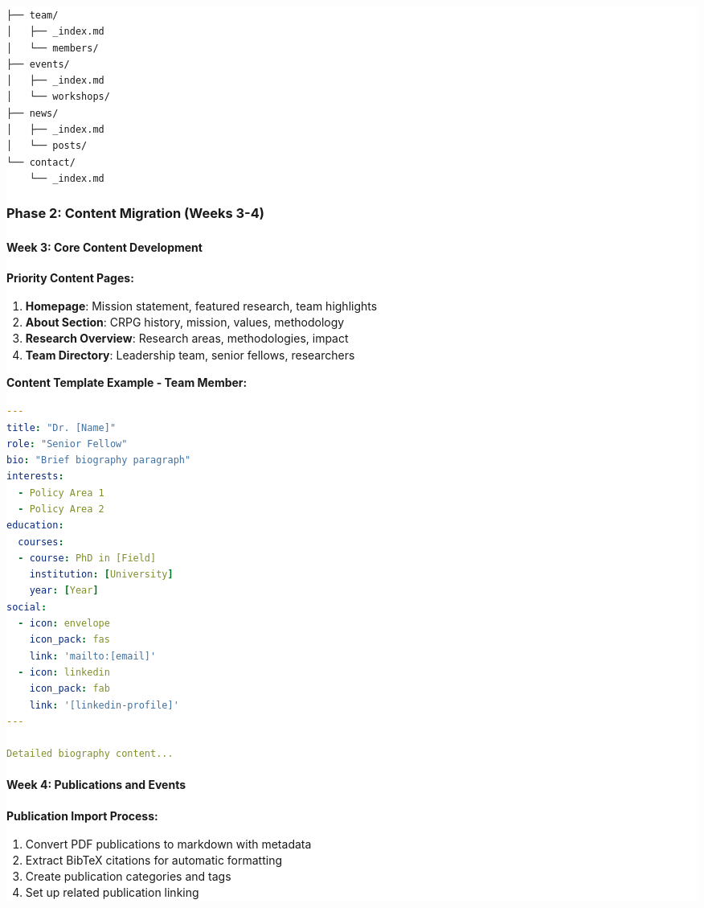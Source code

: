 ```
├── team/
│   ├── _index.md
│   └── members/
├── events/
│   ├── _index.md
│   └── workshops/
├── news/
│   ├── _index.md
│   └── posts/
└── contact/
    └── _index.md
```

### Phase 2: Content Migration (Weeks 3-4)

#### Week 3: Core Content Development
**Priority Content Pages:**
1. **Homepage**: Mission statement, featured research, team highlights
2. **About Section**: CRPG history, mission, values, methodology
3. **Research Overview**: Research areas, methodologies, impact
4. **Team Directory**: Leadership team, senior fellows, researchers

**Content Template Example - Team Member:**
```yaml
---
title: "Dr. [Name]"
role: "Senior Fellow"
bio: "Brief biography paragraph"
interests:
  - Policy Area 1
  - Policy Area 2
education:
  courses:
  - course: PhD in [Field]
    institution: [University]
    year: [Year]
social:
  - icon: envelope
    icon_pack: fas
    link: 'mailto:[email]'
  - icon: linkedin
    icon_pack: fab
    link: '[linkedin-profile]'
---

Detailed biography content...
```

#### Week 4: Publications and Events
**Publication Import Process:**
1. Convert PDF publications to markdown with metadata
2. Extract BibTeX citations for automatic formatting
3. Create publication categories and tags
4. Set up related publication linking
